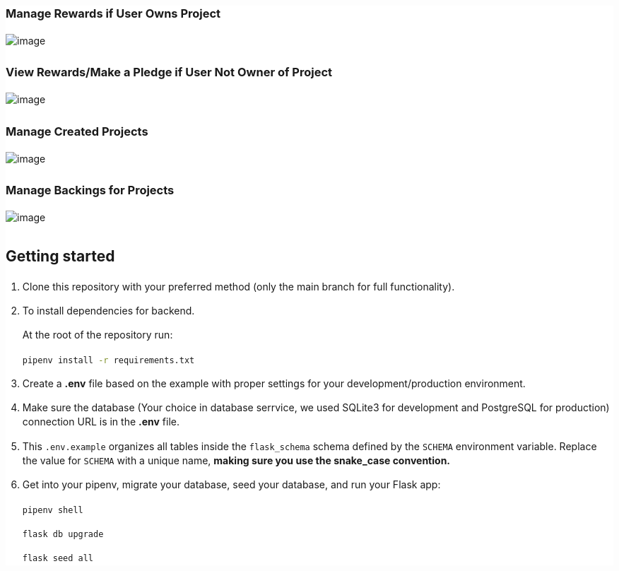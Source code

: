 ### Manage Rewards if User Owns Project

![image](https://github.com/bthompson1223/LaunchPad/assets/114091741/f20bbc99-83ce-43d6-8885-2d7be8f356c9)

### View Rewards/Make a Pledge if User Not Owner of Project

![image](https://github.com/bthompson1223/LaunchPad/assets/114091741/3abbbc76-dc3f-4d5e-970d-0ba33b37f3b2)

### Manage Created Projects

![image](https://github.com/bthompson1223/LaunchPad/assets/114091741/5a708e49-3c10-417a-852e-fd98fc3888fe)

### Manage Backings for Projects

![image](https://github.com/bthompson1223/LaunchPad/assets/114091741/81590c35-0ec9-4dde-948e-cbe3412a5d46)



## Getting started

1. Clone this repository with your preferred method (only the main branch for full functionality).

2. To install dependencies for backend.

   At the root of the repository run:

   ```bash
   pipenv install -r requirements.txt
   ```

3. Create a **.env** file based on the example with proper settings for your
   development/production environment.

4. Make sure the database (Your choice in database serrvice, we used SQLite3 for development and PostgreSQL for production) connection URL is in the **.env** file.

5. This `.env.example` organizes all tables inside the `flask_schema` schema defined
   by the `SCHEMA` environment variable. Replace the value for
   `SCHEMA` with a unique name, **making sure you use the snake_case
   convention.**

6. Get into your pipenv, migrate your database, seed your database, and run your
   Flask app:

   ```bash
   pipenv shell
   ```

   ```bash
   flask db upgrade
   ```

   ```bash
   flask seed all
   ```
